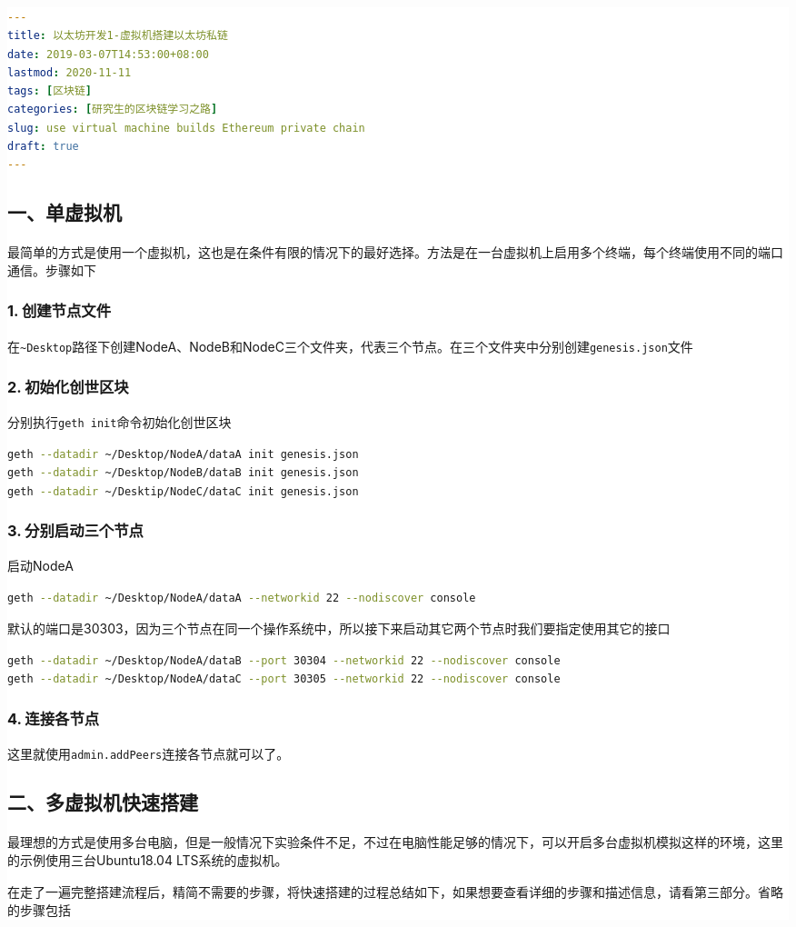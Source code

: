 ```yaml
---
title: 以太坊开发1-虚拟机搭建以太坊私链
date: 2019-03-07T14:53:00+08:00
lastmod: 2020-11-11
tags: [区块链]
categories: [研究生的区块链学习之路] 
slug: use virtual machine builds Ethereum private chain
draft: true
---
```


## 一、单虚拟机

最简单的方式是使用一个虚拟机，这也是在条件有限的情况下的最好选择。方法是在一台虚拟机上启用多个终端，每个终端使用不同的端口通信。步骤如下

### 1. 创建节点文件

在`~Desktop`路径下创建NodeA、NodeB和NodeC三个文件夹，代表三个节点。在三个文件夹中分别创建`genesis.json`文件

### 2. 初始化创世区块

分别执行`geth init`命令初始化创世区块

```bash
geth --datadir ~/Desktop/NodeA/dataA init genesis.json
geth --datadir ~/Desktop/NodeB/dataB init genesis.json
geth --datadir ~/Desktip/NodeC/dataC init genesis.json
```

### 3. 分别启动三个节点

启动NodeA

```bash
geth --datadir ~/Desktop/NodeA/dataA --networkid 22 --nodiscover console
```

默认的端口是30303，因为三个节点在同一个操作系统中，所以接下来启动其它两个节点时我们要指定使用其它的接口

```bash
geth --datadir ~/Desktop/NodeA/dataB --port 30304 --networkid 22 --nodiscover console
geth --datadir ~/Desktop/NodeA/dataC --port 30305 --networkid 22 --nodiscover console
```

### 4. 连接各节点

这里就使用`admin.addPeers`连接各节点就可以了。

## 二、多虚拟机快速搭建

最理想的方式是使用多台电脑，但是一般情况下实验条件不足，不过在电脑性能足够的情况下，可以开启多台虚拟机模拟这样的环境，这里的示例使用三台Ubuntu18.04 LTS系统的虚拟机。

在走了一遍完整搭建流程后，精简不需要的步骤，将快速搭建的过程总结如下，如果想要查看详细的步骤和描述信息，请看第三部分。省略的步骤包括
